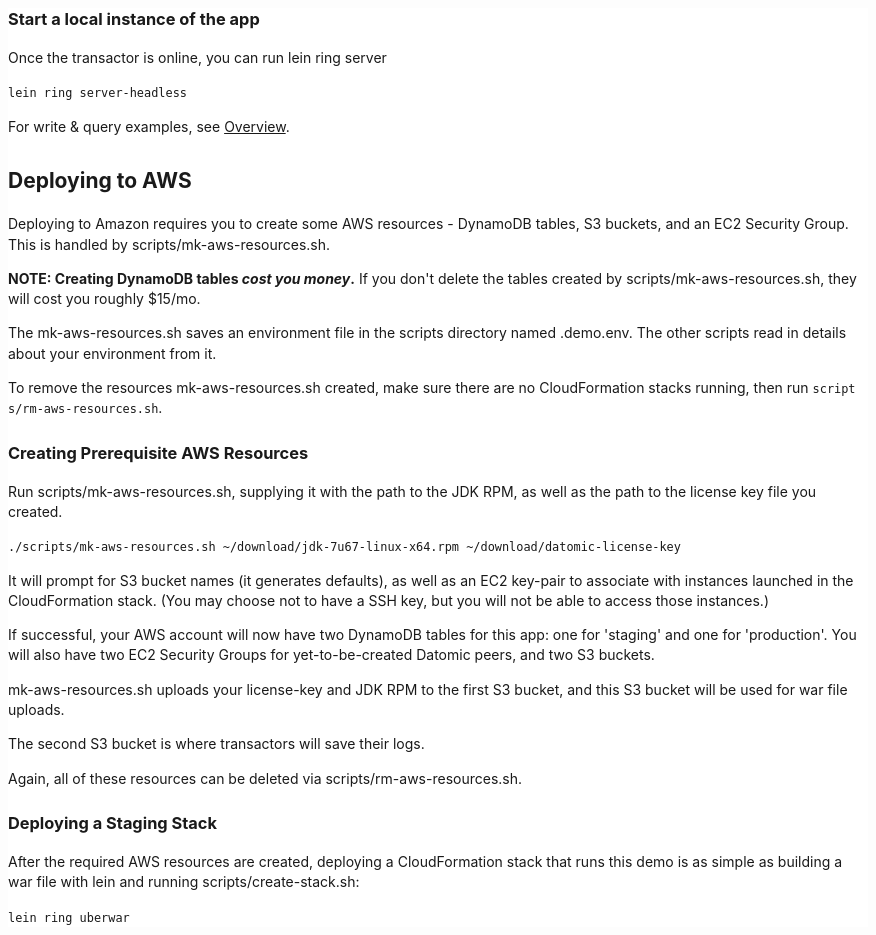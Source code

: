 ### Start a local instance of the app

Once the transactor is online, you can run lein ring server

```sh
lein ring server-headless
```

For write & query examples, see [Overview](#overview).


## Deploying to AWS

Deploying to Amazon requires you to create some AWS resources - DynamoDB tables,
S3 buckets, and an EC2 Security Group. This is handled by scripts/mk-aws-resources.sh.

**NOTE: Creating DynamoDB tables _cost you money_.** If you don't delete the tables
created by scripts/mk-aws-resources.sh, they will cost you roughly $15/mo.

The mk-aws-resources.sh saves an environment file in the scripts directory named
.demo.env. The other scripts read in details about your environment from it.

To remove the resources mk-aws-resources.sh created, make sure there are no
CloudFormation stacks running, then run `scripts/rm-aws-resources.sh`.

### Creating Prerequisite AWS Resources

Run scripts/mk-aws-resources.sh, supplying it with the path to the JDK RPM, as
well as the path to the license key file you created.

```sh
./scripts/mk-aws-resources.sh ~/download/jdk-7u67-linux-x64.rpm ~/download/datomic-license-key
```

It will prompt for S3 bucket names (it generates defaults), as well as an EC2
key-pair to associate with instances launched in the CloudFormation stack.
(You may choose not to have a SSH key, but you will not be able to access
those instances.)

If successful, your AWS account will now have two DynamoDB tables for this
app: one for 'staging' and one for 'production'. You will also have two EC2
Security Groups for yet-to-be-created Datomic peers, and two S3 buckets.

mk-aws-resources.sh uploads your license-key and JDK RPM to the first S3 bucket,
and this S3 bucket will be used for war file uploads.

The second S3 bucket is where transactors will save their logs.

Again, all of these resources can be deleted via scripts/rm-aws-resources.sh.

### Deploying a Staging Stack

After the required AWS resources are created, deploying a CloudFormation stack
that runs this demo is as simple as building a war file with lein and running
scripts/create-stack.sh:

```sh
lein ring uberwar
```
